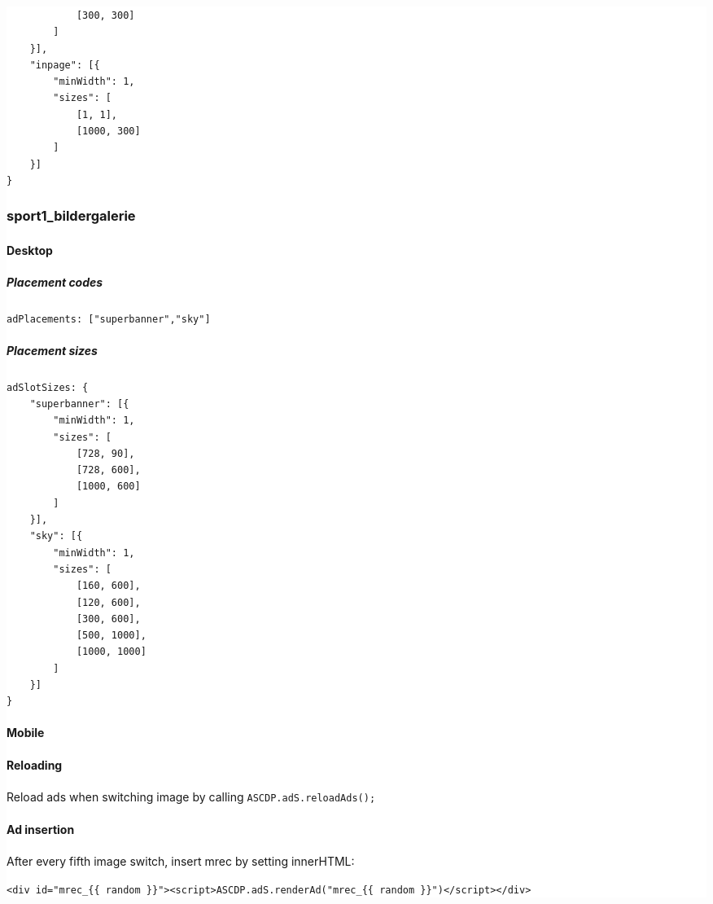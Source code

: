                 [300, 300]
            ]
        }],
        "inpage": [{
            "minWidth": 1,
            "sizes": [
                [1, 1],
                [1000, 300]
            ]
        }]
    }

### sport1_bildergalerie

#### Desktop

##### Placement codes

    adPlacements: ["superbanner","sky"]

##### Placement sizes

    adSlotSizes: {
        "superbanner": [{
            "minWidth": 1,
            "sizes": [
                [728, 90],
                [728, 600],
                [1000, 600]
            ]
        }],
        "sky": [{
            "minWidth": 1,
            "sizes": [
                [160, 600],
                [120, 600],
                [300, 600],
                [500, 1000],
                [1000, 1000]
            ]
        }]
    }

#### Mobile

#### Reloading

Reload ads when switching image by calling `ASCDP.adS.reloadAds();`

#### Ad insertion

After every fifth image switch, insert mrec by setting innerHTML:

    <div id="mrec_{{ random }}"><script>ASCDP.adS.renderAd("mrec_{{ random }}")</script></div>
